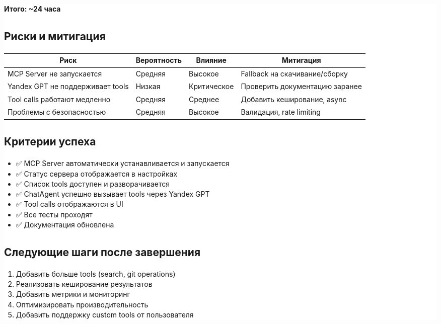 **Итого: ~24 часа**

## Риски и митигация

| Риск                             | Вероятность | Влияние     | Митигация                      |
|----------------------------------|-------------|-------------|--------------------------------|
| MCP Server не запускается        | Средняя     | Высокое     | Fallback на скачивание/сборку  |
| Yandex GPT не поддерживает tools | Низкая      | Критическое | Проверить документацию заранее |
| Tool calls работают медленно     | Средняя     | Среднее     | Добавить кеширование, async    |
| Проблемы с безопасностью         | Средняя     | Высокое     | Валидация, rate limiting       |

## Критерии успеха

- ✅ MCP Server автоматически устанавливается и запускается
- ✅ Статус сервера отображается в настройках
- ✅ Список tools доступен и разворачивается
- ✅ ChatAgent успешно вызывает tools через Yandex GPT
- ✅ Tool calls отображаются в UI
- ✅ Все тесты проходят
- ✅ Документация обновлена

## Следующие шаги после завершения

1. Добавить больше tools (search, git operations)
2. Реализовать кеширование результатов
3. Добавить метрики и мониторинг
4. Оптимизировать производительность
5. Добавить поддержку custom tools от пользователя
